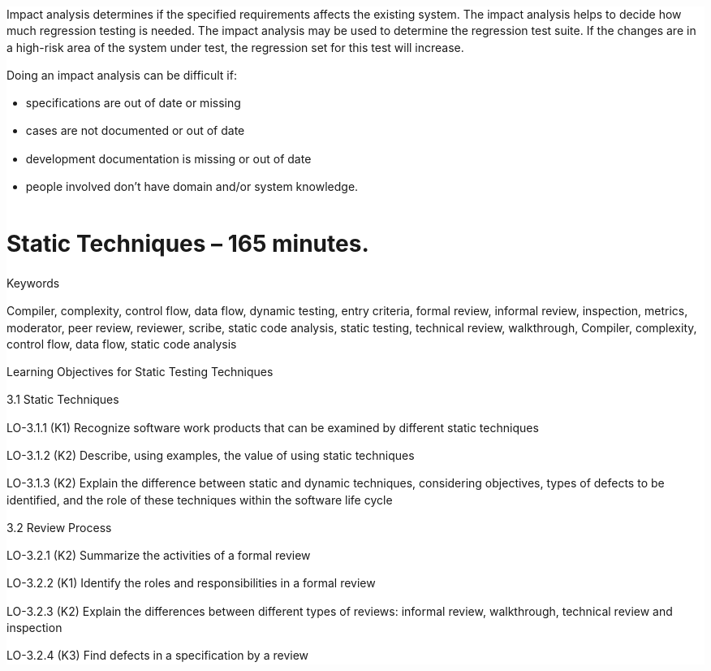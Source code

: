 Impact analysis determines if the specified requirements affects the
existing system. The impact analysis helps to decide how much regression
testing is needed. The impact analysis may be used to determine the
regression test suite. If the changes are in a high-risk area of the
system under test, the regression set for this test will increase.

Doing an impact analysis can be difficult if:

-   specifications are out of date or missing

-   cases are not documented or out of date

-   development documentation is missing or out of date

-   people involved don’t have domain and/or system knowledge.

<span id="_Toc367105233" class="anchor"><span id="_Toc367105237"
class="anchor"></span></span>

<span id="_Toc387854603" class="anchor"><span id="_Toc98487658" class="anchor"><span id="_Toc102313645" class="anchor"><span id="_Toc163275058" class="anchor"><span id="_Toc289158581" class="anchor"><span id="_Toc322077022" class="anchor"></span></span></span></span></span></span>Static Techniques – 165 minutes.
=========================================================================================================================================================================================================================================================================================================================

Keywords

Compiler, complexity, control flow, data flow, dynamic testing, entry
criteria, formal review, informal review, inspection, metrics,
moderator, peer review, reviewer, scribe, static code analysis, static
testing, technical review, walkthrough, Compiler, complexity, control
flow, data flow, static code analysis

Learning Objectives for Static Testing Techniques

3.1 Static Techniques

LO-3.1.1 (K1) Recognize software work products that can be examined by
different static techniques

LO-3.1.2 (K2) Describe, using examples, the value of using static
techniques

LO-3.1.3 (K2) Explain the difference between static and dynamic
techniques, considering objectives, types of defects to be identified,
and the role of these techniques within the software life cycle

3.2 Review Process

LO-3.2.1 (K2) Summarize the activities of a formal review

LO-3.2.2 (K1) Identify the roles and responsibilities in a formal review

LO-3.2.3 (K2) Explain the differences between different types of
reviews: informal review, walkthrough, technical review and inspection

LO-3.2.4 (K3) Find defects in a specification by a review
